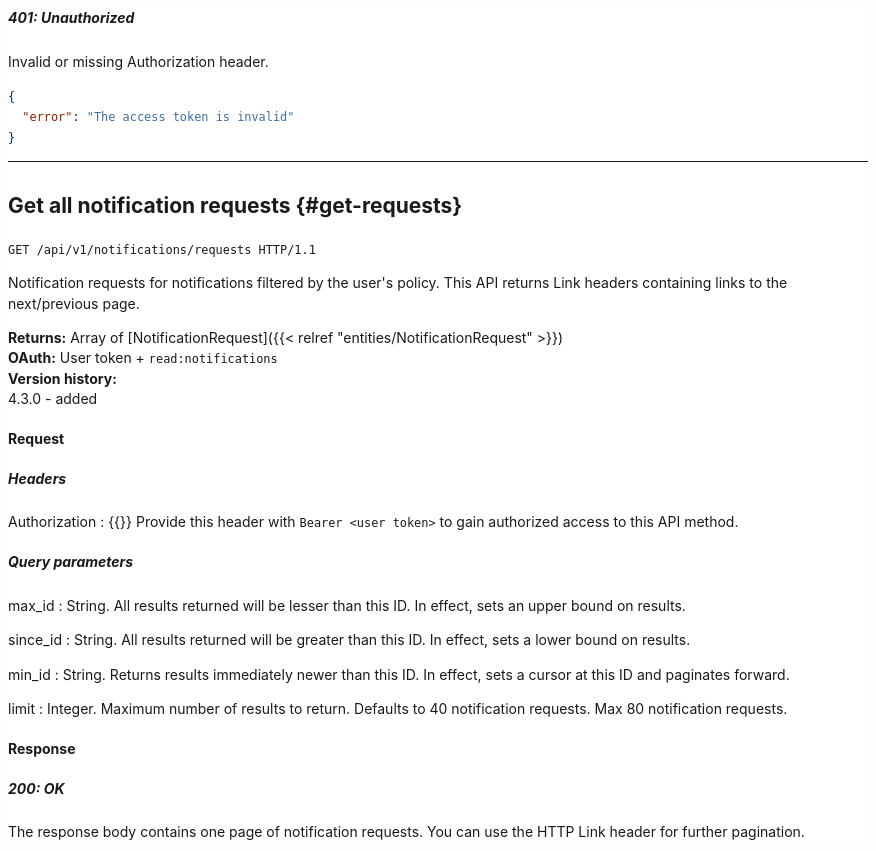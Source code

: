 ##### 401: Unauthorized

Invalid or missing Authorization header.

```json
{
  "error": "The access token is invalid"
}
```

---

## Get all notification requests {#get-requests}

```http
GET /api/v1/notifications/requests HTTP/1.1
```

Notification requests for notifications filtered by the user's policy. This API returns Link headers containing links to the next/previous page.

**Returns:** Array of [NotificationRequest]({{< relref "entities/NotificationRequest" >}})\
**OAuth:** User token + `read:notifications`\
**Version history:**\
4.3.0 - added

#### Request

##### Headers

Authorization
: {{<required>}} Provide this header with `Bearer <user token>` to gain authorized access to this API method.

##### Query parameters

max_id
: String. All results returned will be lesser than this ID. In effect, sets an upper bound on results.

since_id
: String. All results returned will be greater than this ID. In effect, sets a lower bound on results.

min_id
: String. Returns results immediately newer than this ID. In effect, sets a cursor at this ID and paginates forward.

limit
: Integer. Maximum number of results to return. Defaults to 40 notification requests. Max 80 notification requests.

#### Response

##### 200: OK

The response body contains one page of notification requests. You can use the HTTP Link header for further pagination.
